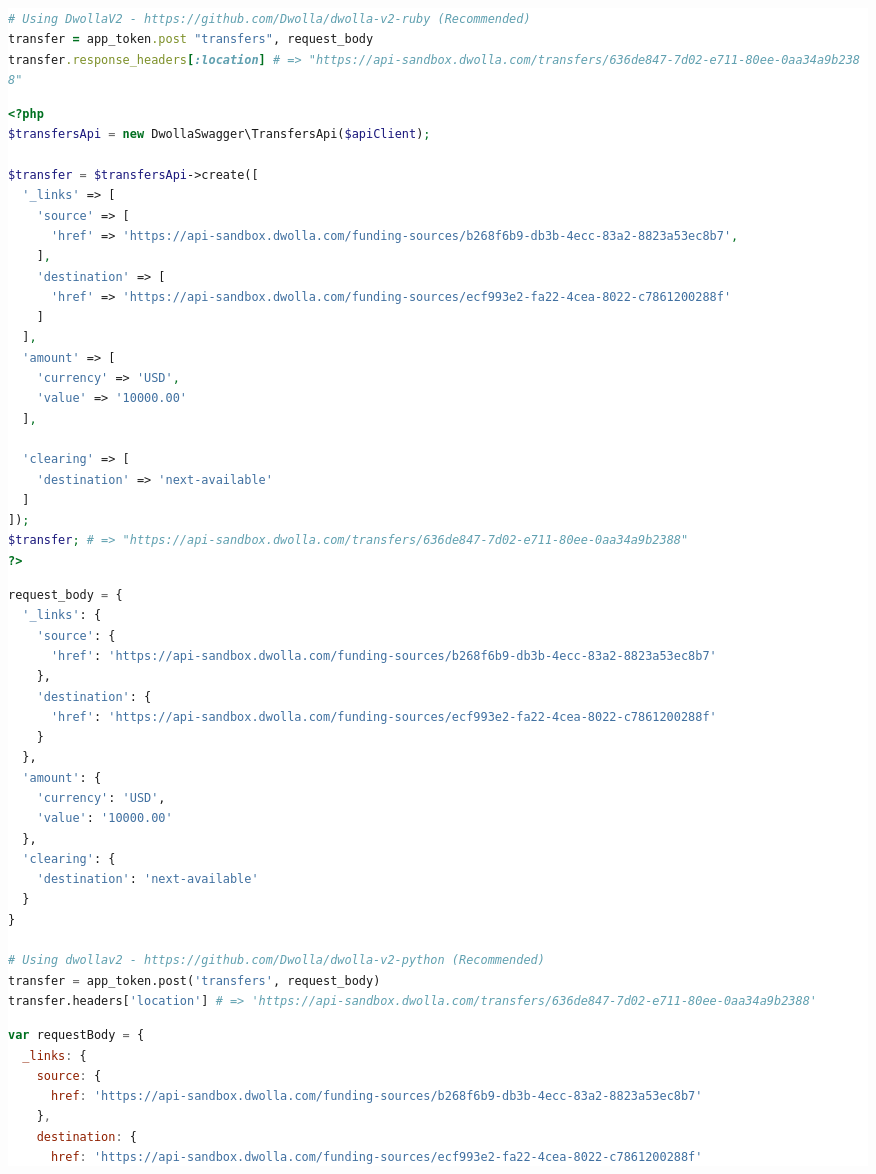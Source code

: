 ```ruby
# Using DwollaV2 - https://github.com/Dwolla/dwolla-v2-ruby (Recommended)
transfer = app_token.post "transfers", request_body
transfer.response_headers[:location] # => "https://api-sandbox.dwolla.com/transfers/636de847-7d02-e711-80ee-0aa34a9b2388"
```
```php
<?php
$transfersApi = new DwollaSwagger\TransfersApi($apiClient);

$transfer = $transfersApi->create([
  '_links' => [
    'source' => [
      'href' => 'https://api-sandbox.dwolla.com/funding-sources/b268f6b9-db3b-4ecc-83a2-8823a53ec8b7',
    ],
    'destination' => [
      'href' => 'https://api-sandbox.dwolla.com/funding-sources/ecf993e2-fa22-4cea-8022-c7861200288f'
    ]
  ],
  'amount' => [
    'currency' => 'USD',
    'value' => '10000.00'
  ],

  'clearing' => [
    'destination' => 'next-available'
  ]
]);
$transfer; # => "https://api-sandbox.dwolla.com/transfers/636de847-7d02-e711-80ee-0aa34a9b2388"
?>
```
```python
request_body = {
  '_links': {
    'source': {
      'href': 'https://api-sandbox.dwolla.com/funding-sources/b268f6b9-db3b-4ecc-83a2-8823a53ec8b7'
    },
    'destination': {
      'href': 'https://api-sandbox.dwolla.com/funding-sources/ecf993e2-fa22-4cea-8022-c7861200288f'
    }
  },
  'amount': {
    'currency': 'USD',
    'value': '10000.00'
  },
  'clearing': {
    'destination': 'next-available'
  }
}

# Using dwollav2 - https://github.com/Dwolla/dwolla-v2-python (Recommended)
transfer = app_token.post('transfers', request_body)
transfer.headers['location'] # => 'https://api-sandbox.dwolla.com/transfers/636de847-7d02-e711-80ee-0aa34a9b2388'
```
```javascript
var requestBody = {
  _links: {
    source: {
      href: 'https://api-sandbox.dwolla.com/funding-sources/b268f6b9-db3b-4ecc-83a2-8823a53ec8b7'
    },
    destination: {
      href: 'https://api-sandbox.dwolla.com/funding-sources/ecf993e2-fa22-4cea-8022-c7861200288f'
```